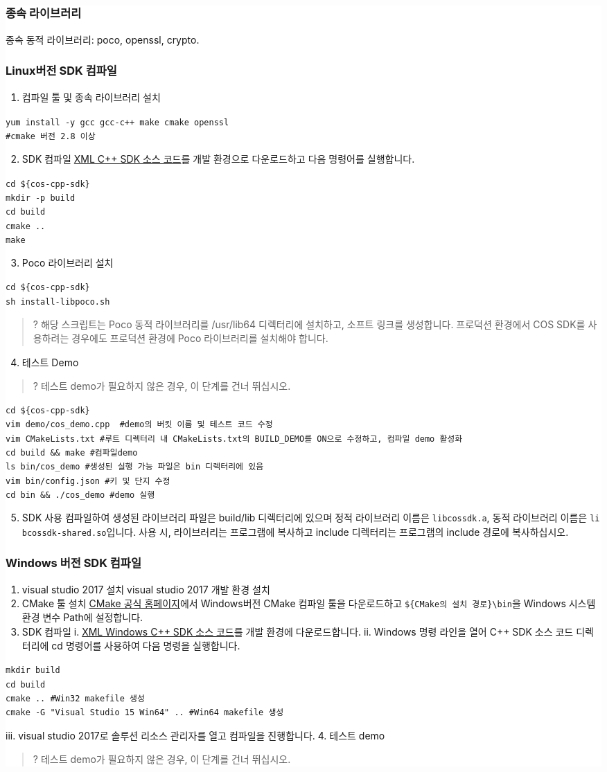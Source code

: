 ### 종속 라이브러리

종속 동적 라이브러리: poco, openssl, crypto.


### Linux버전 SDK 컴파일

1. 컴파일 툴 및 종속 라이브러리 설치
```shell
yum install -y gcc gcc-c++ make cmake openssl
#cmake 버전 2.8 이상
```
2. SDK 컴파일 
[XML C++ SDK 소스 코드](https://github.com/tencentyun/cos-cpp-sdk-v5)를 개발 환경으로 다운로드하고 다음 명령어를 실행합니다.
```shell
cd ${cos-cpp-sdk} 
mkdir -p build 
cd build 
cmake .. 
make
```
3. Poco 라이브러리 설치
```shell
cd ${cos-cpp-sdk} 
sh install-libpoco.sh
```
>? 해당 스크립트는 Poco 동적 라이브러리를 /usr/lib64 디렉터리에 설치하고, 소프트 링크를 생성합니다. 프로덕션 환경에서 COS SDK를 사용하려는 경우에도 프로덕션 환경에 Poco 라이브러리를 설치해야 합니다.
>
4. 테스트 Demo 
>? 테스트 demo가 필요하지 않은 경우, 이 단계를 건너 뛰십시오.
>
```shell
cd ${cos-cpp-sdk} 
vim demo/cos_demo.cpp  #demo의 버킷 이름 및 테스트 코드 수정
vim CMakeLists.txt #루트 디렉터리 내 CMakeLists.txt의 BUILD_DEMO를 ON으로 수정하고, 컴파일 demo 활성화
cd build && make #컴파일demo
ls bin/cos_demo #생성된 실행 가능 파일은 bin 디렉터리에 있음
vim bin/config.json #키 및 단지 수정
cd bin && ./cos_demo #demo 실행
```
5. SDK 사용 
컴파일하여 생성된 라이브러리 파일은 build/lib 디렉터리에 있으며 정적 라이브러리 이름은 `libcossdk.a`, 동적 라이브러리 이름은 `libcossdk-shared.so`입니다. 사용 시, 라이브러리는 프로그램에 복사하고 include 디렉터리는 프로그램의 include 경로에 복사하십시오.


### Windows 버전 SDK 컴파일

1. visual studio 2017 설치
visual studio 2017 개발 환경 설치
2. CMake 툴 설치
[CMake 공식 홈페이지](https://cmake.org/download/)에서 Windows버전 CMake 컴파일 툴을 다운로드하고 `${CMake의 설치 경로}\bin`을 Windows 시스템 환경 변수 Path에 설정합니다.
3. SDK 컴파일 
 i. [XML Windows C++ SDK 소스 코드](https://github.com/tencentyun/cos-cpp-sdk-v5/tree/windows_dev)를 개발 환경에 다운로드합니다.
 ii. Windows 명령 라인을 열어 C++ SDK 소스 코드 디렉터리에 cd 명령어를 사용하여 다음 명령을 실행합니다.
```shell
mkdir build
cd build
cmake .. #Win32 makefile 생성
cmake -G "Visual Studio 15 Win64" .. #Win64 makefile 생성
```
 iii. visual studio 2017로 솔루션 리소스 관리자를 열고 컴파일을 진행합니다.
4. 테스트 demo <br>
>? 테스트 demo가 필요하지 않은 경우, 이 단계를 건너 뛰십시오.
>